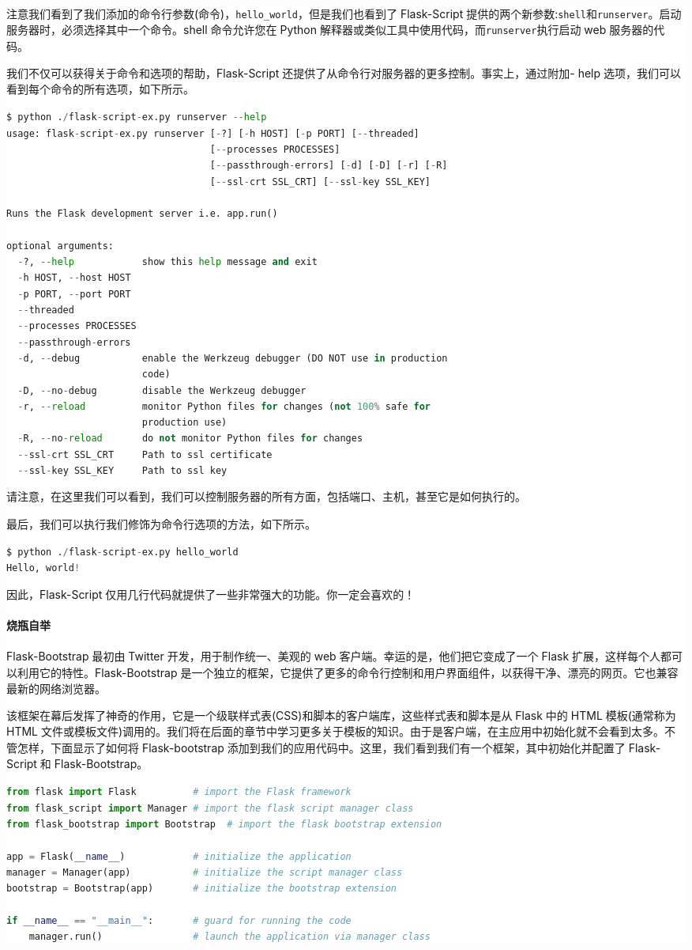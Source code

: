 
注意我们看到了我们添加的命令行参数(命令)，`hello_world`，但是我们也看到了 Flask-Script 提供的两个新参数:`shell`和`runserver`。启动服务器时，必须选择其中一个命令。shell 命令允许您在 Python 解释器或类似工具中使用代码，而`runserver`执行启动 web 服务器的代码。

我们不仅可以获得关于命令和选项的帮助，Flask-Script 还提供了从命令行对服务器的更多控制。事实上，通过附加- help 选项，我们可以看到每个命令的所有选项，如下所示。

```py
$ python ./flask-script-ex.py runserver --help
usage: flask-script-ex.py runserver [-?] [-h HOST] [-p PORT] [--threaded]
                                    [--processes PROCESSES]
                                    [--passthrough-errors] [-d] [-D] [-r] [-R]
                                    [--ssl-crt SSL_CRT] [--ssl-key SSL_KEY]

Runs the Flask development server i.e. app.run()

optional arguments:
  -?, --help            show this help message and exit
  -h HOST, --host HOST
  -p PORT, --port PORT
  --threaded
  --processes PROCESSES
  --passthrough-errors
  -d, --debug           enable the Werkzeug debugger (DO NOT use in production
                        code)
  -D, --no-debug        disable the Werkzeug debugger
  -r, --reload          monitor Python files for changes (not 100% safe for
                        production use)
  -R, --no-reload       do not monitor Python files for changes
  --ssl-crt SSL_CRT     Path to ssl certificate
  --ssl-key SSL_KEY     Path to ssl key

```

请注意，在这里我们可以看到，我们可以控制服务器的所有方面，包括端口、主机，甚至它是如何执行的。

最后，我们可以执行我们修饰为命令行选项的方法，如下所示。

```py
$ python ./flask-script-ex.py hello_world
Hello, world!

```

因此，Flask-Script 仅用几行代码就提供了一些非常强大的功能。你一定会喜欢的！

#### 烧瓶自举

Flask-Bootstrap 最初由 Twitter 开发，用于制作统一、美观的 web 客户端。幸运的是，他们把它变成了一个 Flask 扩展，这样每个人都可以利用它的特性。Flask-Bootstrap 是一个独立的框架，它提供了更多的命令行控制和用户界面组件，以获得干净、漂亮的网页。它也兼容最新的网络浏览器。

该框架在幕后发挥了神奇的作用，它是一个级联样式表(CSS)和脚本的客户端库，这些样式表和脚本是从 Flask 中的 HTML 模板(通常称为 HTML 文件或模板文件)调用的。我们将在后面的章节中学习更多关于模板的知识。由于是客户端，在主应用中初始化就不会看到太多。不管怎样，下面显示了如何将 Flask-bootstrap 添加到我们的应用代码中。这里，我们看到我们有一个框架，其中初始化并配置了 Flask-Script 和 Flask-Bootstrap。

```py
from flask import Flask          # import the Flask framework
from flask_script import Manager # import the flask script manager class
from flask_bootstrap import Bootstrap  # import the flask bootstrap extension

app = Flask(__name__)            # initialize the application
manager = Manager(app)           # initialize the script manager class
bootstrap = Bootstrap(app)       # initialize the bootstrap extension

if __name__ == "__main__":       # guard for running the code
    manager.run()                # launch the application via manager class

```
